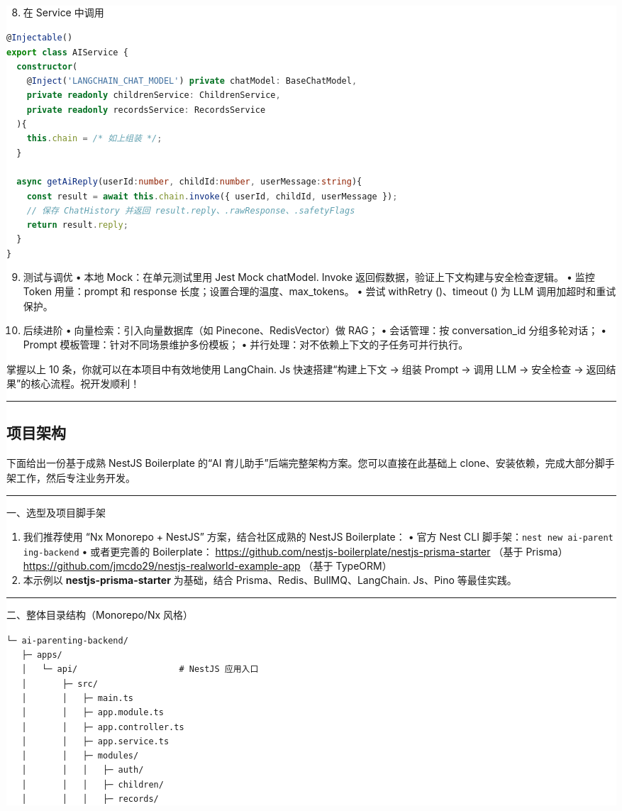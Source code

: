 8. 在 Service 中调用

```ts
@Injectable()
export class AIService {
  constructor(
    @Inject('LANGCHAIN_CHAT_MODEL') private chatModel: BaseChatModel,
    private readonly childrenService: ChildrenService,
    private readonly recordsService: RecordsService
  ){
    this.chain = /* 如上组装 */;
  }

  async getAiReply(userId:number, childId:number, userMessage:string){
    const result = await this.chain.invoke({ userId, childId, userMessage });
    // 保存 ChatHistory 并返回 result.reply、.rawResponse、.safetyFlags
    return result.reply;
  }
}
```

9. 测试与调优
   • 本地 Mock：在单元测试里用 Jest Mock chatModel. Invoke 返回假数据，验证上下文构建与安全检查逻辑。
   • 监控 Token 用量：prompt 和 response 长度；设置合理的温度、max_tokens。
   • 尝试 withRetry ()、timeout () 为 LLM 调用加超时和重试保护。

10. 后续进阶
    • 向量检索：引入向量数据库（如 Pinecone、RedisVector）做 RAG；
    • 会话管理：按 conversation_id 分组多轮对话；
    • Prompt 模板管理：针对不同场景维护多份模板；
    • 并行处理：对不依赖上下文的子任务可并行执行。

掌握以上 10 条，你就可以在本项目中有效地使用 LangChain. Js 快速搭建“构建上下文 → 组装 Prompt → 调用 LLM → 安全检查 → 返回结果”的核心流程。祝开发顺利！

---

## 项目架构

下面给出一份基于成熟 NestJS Boilerplate 的“AI 育儿助手”后端完整架构方案。您可以直接在此基础上 clone、安装依赖，完成大部分脚手架工作，然后专注业务开发。

---

一、选型及项目脚手架

1. 我们推荐使用 “Nx Monorepo + NestJS” 方案，结合社区成熟的 NestJS Boilerplate：
   • 官方 Nest CLI 脚手架：`nest new ai-parenting-backend`
   • 或者更完善的 Boilerplate：
   https://github.com/nestjs-boilerplate/nestjs-prisma-starter （基于 Prisma）
   https://github.com/jmcdo29/nestjs-realworld-example-app （基于 TypeORM）
2. 本示例以 **nestjs-prisma-starter** 为基础，结合 Prisma、Redis、BullMQ、LangChain. Js、Pino 等最佳实践。

---

二、整体目录结构（Monorepo/Nx 风格）

```
└─ ai-parenting-backend/
   ├─ apps/
   │   └─ api/                    # NestJS 应用入口
   │       ├─ src/
   │       │   ├─ main.ts
   │       │   ├─ app.module.ts
   │       │   ├─ app.controller.ts
   │       │   ├─ app.service.ts
   │       │   ├─ modules/
   │       │   │   ├─ auth/
   │       │   │   ├─ children/
   │       │   │   ├─ records/
```